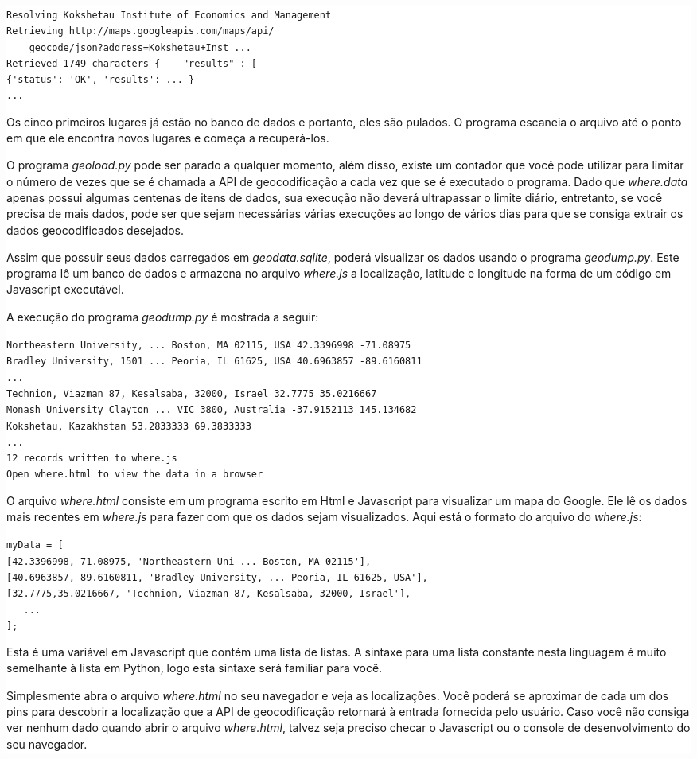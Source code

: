 ~~~~
Resolving Kokshetau Institute of Economics and Management
Retrieving http://maps.googleapis.com/maps/api/
    geocode/json?address=Kokshetau+Inst ...
Retrieved 1749 characters {    "results" : [
{'status': 'OK', 'results': ... }
...
~~~~

Os cinco primeiros lugares já estão no banco de dados e portanto, eles são pulados. O programa escaneia o arquivo até o ponto em que ele encontra novos lugares e começa a recuperá-los.

O programa *geoload.py* pode ser parado a qualquer momento, além disso, existe um contador que você pode utilizar para limitar o número de vezes que se é chamada a API de geocodificação a cada vez que se é executado o programa. Dado que *where.data* apenas possui algumas centenas de itens de dados, sua execução não deverá ultrapassar o limite diário, entretanto, se você precisa de mais dados, pode ser que sejam necessárias várias execuções ao longo de vários dias para que se consiga extrair os dados geocodificados desejados.

Assim que possuir seus dados carregados em *geodata.sqlite*, poderá visualizar os dados usando o programa *geodump.py*. Este programa lê um banco de dados e armazena no arquivo *where.js* a localização, latitude e longitude na forma de um código em Javascript executável.

A execução do programa *geodump.py* é mostrada a seguir:

~~~~
Northeastern University, ... Boston, MA 02115, USA 42.3396998 -71.08975
Bradley University, 1501 ... Peoria, IL 61625, USA 40.6963857 -89.6160811
...
Technion, Viazman 87, Kesalsaba, 32000, Israel 32.7775 35.0216667
Monash University Clayton ... VIC 3800, Australia -37.9152113 145.134682
Kokshetau, Kazakhstan 53.2833333 69.3833333
...
12 records written to where.js
Open where.html to view the data in a browser
~~~~

O arquivo *where.html* consiste em um programa escrito em Html e Javascript para visualizar um mapa do Google. Ele lê os dados mais recentes em *where.js* para fazer com que os dados sejam visualizados. Aqui está o formato do arquivo do *where.js*:

~~~~ {.js}
myData = [
[42.3396998,-71.08975, 'Northeastern Uni ... Boston, MA 02115'],
[40.6963857,-89.6160811, 'Bradley University, ... Peoria, IL 61625, USA'],
[32.7775,35.0216667, 'Technion, Viazman 87, Kesalsaba, 32000, Israel'],
   ...
];
~~~~

Esta é uma variável em Javascript que contém uma lista de listas. A sintaxe para uma lista constante nesta linguagem é muito semelhante à lista em Python, logo esta sintaxe será familiar para você.

Simplesmente abra o arquivo *where.html* no seu navegador e veja as localizações. Você poderá se aproximar de cada um dos pins para descobrir a localização que a API de geocodificação retornará à entrada fornecida pelo usuário. Caso você não consiga ver nenhum dado quando abrir o arquivo *where.html*, talvez seja preciso checar o Javascript ou o console de desenvolvimento do seu navegador.

